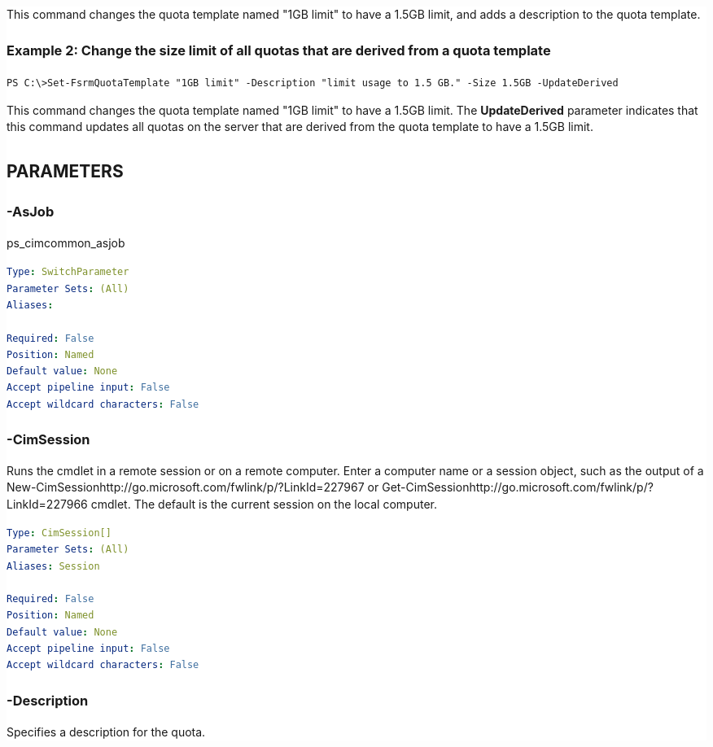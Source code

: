 This command changes the quota template named "1GB limit" to have a 1.5GB limit, and adds a description to the quota template.

### Example 2: Change the size limit of all quotas that are derived from a quota template
```
PS C:\>Set-FsrmQuotaTemplate "1GB limit" -Description "limit usage to 1.5 GB." -Size 1.5GB -UpdateDerived
```

This command changes the quota template named "1GB limit" to have a 1.5GB limit.
The **UpdateDerived** parameter indicates that this command updates all quotas on the server that are derived from the quota template to have a 1.5GB limit.

## PARAMETERS

### -AsJob
ps_cimcommon_asjob

```yaml
Type: SwitchParameter
Parameter Sets: (All)
Aliases: 

Required: False
Position: Named
Default value: None
Accept pipeline input: False
Accept wildcard characters: False
```

### -CimSession
Runs the cmdlet in a remote session or on a remote computer.
Enter a computer name or a session object, such as the output of a New-CimSessionhttp://go.microsoft.com/fwlink/p/?LinkId=227967 or Get-CimSessionhttp://go.microsoft.com/fwlink/p/?LinkId=227966 cmdlet.
The default is the current session on the local computer.

```yaml
Type: CimSession[]
Parameter Sets: (All)
Aliases: Session

Required: False
Position: Named
Default value: None
Accept pipeline input: False
Accept wildcard characters: False
```

### -Description
Specifies a description for the quota.
